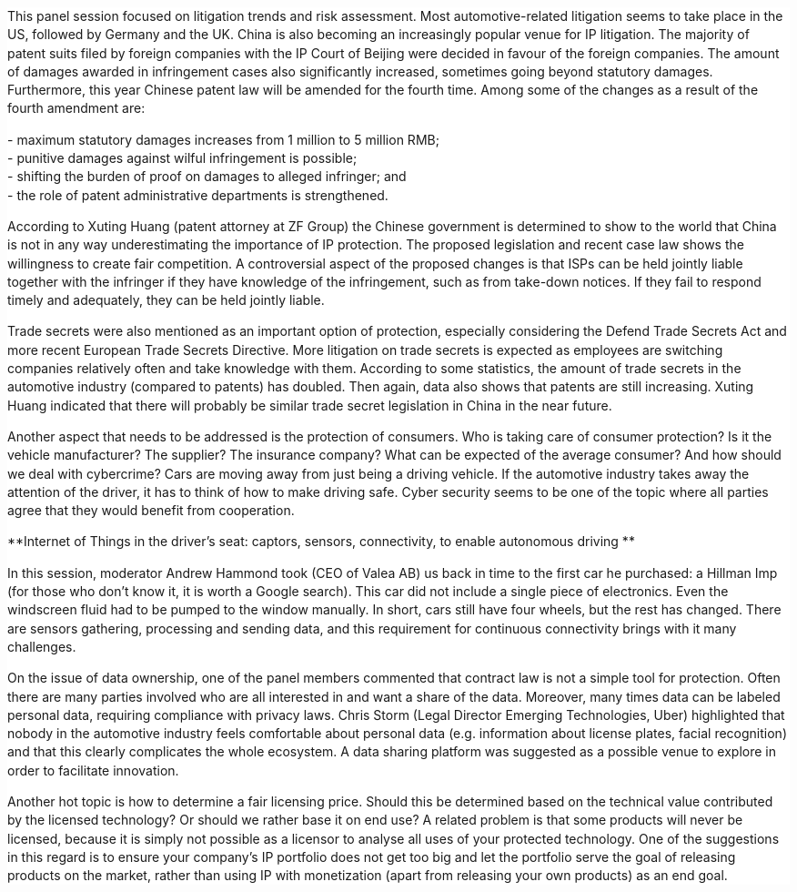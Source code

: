 This panel session focused on litigation trends and risk assessment. Most automotive-related litigation seems to take place in the US, followed by Germany and the UK. China is also becoming an increasingly popular venue for IP litigation. The majority of patent suits filed by foreign companies with the IP Court of Beijing were decided in favour of the foreign companies. The amount of damages awarded in infringement cases also significantly increased, sometimes going beyond statutory damages. Furthermore, this year Chinese patent law will be amended for the fourth time. Among some of the changes as a result of the fourth amendment are:  
  
\-  maximum statutory damages increases from 1 million to 5 million RMB;  
\-  punitive damages against wilful infringement is possible;  
\-  shifting the burden of proof on damages to alleged infringer; and  
\-  the role of patent administrative departments is strengthened.  
  
According to Xuting Huang (patent attorney at ZF Group) the Chinese government is determined to show to the world that China is not in any way underestimating the importance of IP protection. The proposed legislation and recent case law shows the willingness to create fair competition. A controversial aspect of the proposed changes is that ISPs can be held jointly liable together with the infringer if they have knowledge of the infringement, such as from take-down notices. If they fail to respond timely and adequately, they can be held jointly liable.  
  
Trade secrets were also mentioned as an important option of protection, especially considering the Defend Trade Secrets Act and more recent European Trade Secrets Directive. More litigation on trade secrets is expected as employees are switching companies relatively often and take knowledge with them. According to some statistics, the amount of trade secrets in the automotive industry (compared to patents) has doubled. Then again, data also shows that patents are still increasing. Xuting Huang indicated that there will probably be similar trade secret legislation in China in the near future.  
  
Another aspect that needs to be addressed is the protection of consumers. Who is taking care of consumer protection? Is it the vehicle manufacturer? The supplier? The insurance company? What can be expected of the average consumer? And how should we deal with cybercrime? Cars are moving away from just being a driving vehicle. If the automotive industry takes away the attention of the driver, it has to think of how to make driving safe. Cyber security seems to be one of the topic where all parties agree that they would benefit from cooperation.  
  
**Internet of Things in the driver’s seat: captors, sensors, connectivity, to enable autonomous driving **  
  
In this session, moderator Andrew Hammond took (CEO of Valea AB) us back in time to the first car he purchased: a Hillman Imp (for those who don’t know it, it is worth a Google search). This car did not include a single piece of electronics. Even the windscreen fluid had to be pumped to the window manually. In short, cars still have four wheels, but the rest has changed. There are sensors gathering, processing and sending data, and this requirement for continuous connectivity brings with it many challenges.  
  
On the issue of data ownership, one of the panel members commented that contract law is not a simple tool for protection. Often there are many parties involved who are all interested in and want a share of the data. Moreover, many times data can be labeled personal data, requiring compliance with privacy laws. Chris Storm (Legal Director Emerging Technologies, Uber) highlighted that nobody in the automotive industry feels comfortable about personal data (e.g. information about license plates, facial recognition) and that this clearly complicates the whole ecosystem. A data sharing platform was suggested as a possible venue to explore in order to facilitate innovation.  
  
Another hot topic is how to determine a fair licensing price. Should this be determined based on the technical value contributed by the licensed technology? Or should we rather base it on end use? A related problem is that some products will never be licensed, because it is simply not possible as a licensor to analyse all uses of your protected technology. One of the suggestions in this regard is to ensure your company’s IP portfolio does not get too big and let the portfolio serve the goal of releasing products on the market, rather than using IP with monetization (apart from releasing your own products) as an end goal.  
  